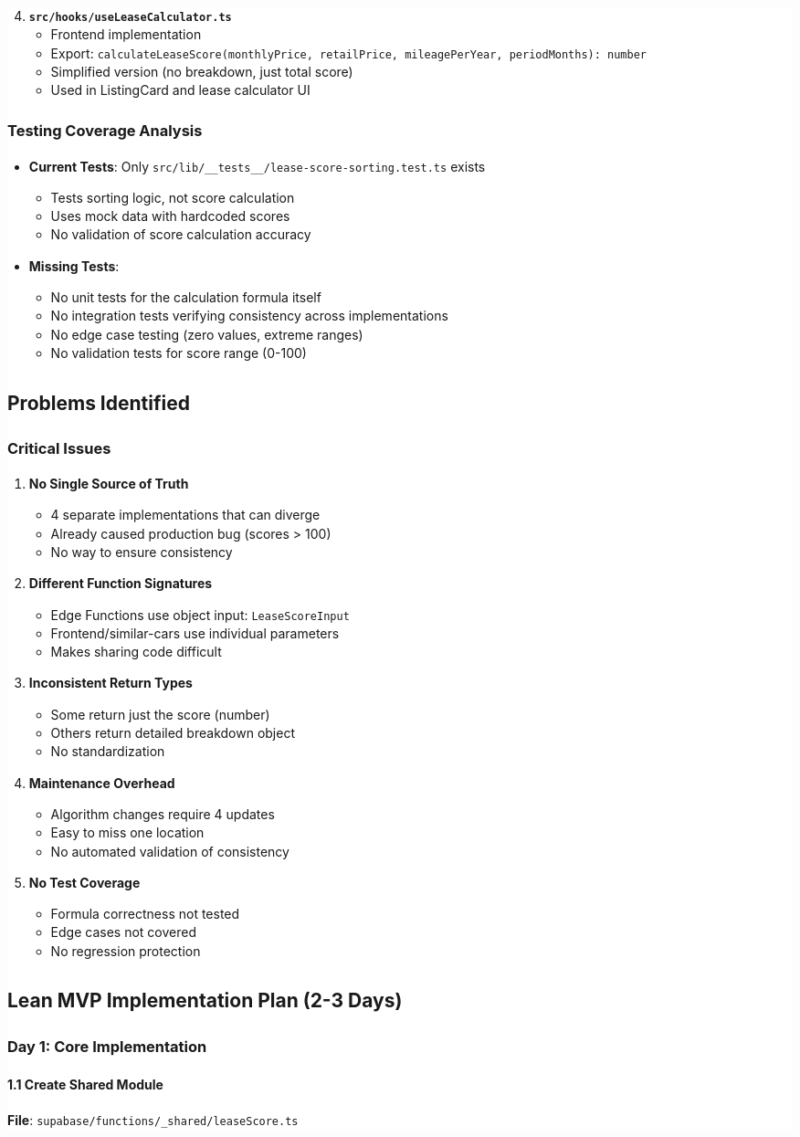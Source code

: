 4. **`src/hooks/useLeaseCalculator.ts`**
   - Frontend implementation
   - Export: `calculateLeaseScore(monthlyPrice, retailPrice, mileagePerYear, periodMonths): number`
   - Simplified version (no breakdown, just total score)
   - Used in ListingCard and lease calculator UI

### Testing Coverage Analysis

- **Current Tests**: Only `src/lib/__tests__/lease-score-sorting.test.ts` exists
  - Tests sorting logic, not score calculation
  - Uses mock data with hardcoded scores
  - No validation of score calculation accuracy

- **Missing Tests**:
  - No unit tests for the calculation formula itself
  - No integration tests verifying consistency across implementations
  - No edge case testing (zero values, extreme ranges)
  - No validation tests for score range (0-100)

## Problems Identified

### Critical Issues

1. **No Single Source of Truth**
   - 4 separate implementations that can diverge
   - Already caused production bug (scores > 100)
   - No way to ensure consistency

2. **Different Function Signatures**
   - Edge Functions use object input: `LeaseScoreInput`
   - Frontend/similar-cars use individual parameters
   - Makes sharing code difficult

3. **Inconsistent Return Types**
   - Some return just the score (number)
   - Others return detailed breakdown object
   - No standardization

4. **Maintenance Overhead**
   - Algorithm changes require 4 updates
   - Easy to miss one location
   - No automated validation of consistency

5. **No Test Coverage**
   - Formula correctness not tested
   - Edge cases not covered
   - No regression protection

## Lean MVP Implementation Plan (2-3 Days)

### Day 1: Core Implementation

#### 1.1 Create Shared Module
**File**: `supabase/functions/_shared/leaseScore.ts`
